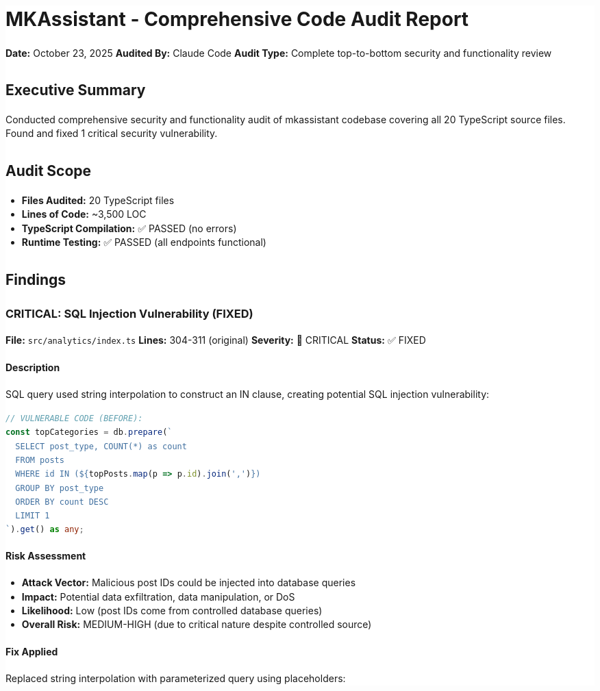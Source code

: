 # MKAssistant - Comprehensive Code Audit Report
**Date:** October 23, 2025
**Audited By:** Claude Code
**Audit Type:** Complete top-to-bottom security and functionality review

## Executive Summary
Conducted comprehensive security and functionality audit of mkassistant codebase covering all 20 TypeScript source files. Found and fixed 1 critical security vulnerability.

## Audit Scope
- **Files Audited:** 20 TypeScript files
- **Lines of Code:** ~3,500 LOC
- **TypeScript Compilation:** ✅ PASSED (no errors)
- **Runtime Testing:** ✅ PASSED (all endpoints functional)

## Findings

### CRITICAL: SQL Injection Vulnerability (FIXED)

**File:** `src/analytics/index.ts`
**Lines:** 304-311 (original)
**Severity:** 🔴 CRITICAL
**Status:** ✅ FIXED

#### Description
SQL query used string interpolation to construct an IN clause, creating potential SQL injection vulnerability:

```typescript
// VULNERABLE CODE (BEFORE):
const topCategories = db.prepare(`
  SELECT post_type, COUNT(*) as count
  FROM posts
  WHERE id IN (${topPosts.map(p => p.id).join(',')})
  GROUP BY post_type
  ORDER BY count DESC
  LIMIT 1
`).get() as any;
```

#### Risk Assessment
- **Attack Vector:** Malicious post IDs could be injected into database queries
- **Impact:** Potential data exfiltration, data manipulation, or DoS
- **Likelihood:** Low (post IDs come from controlled database queries)
- **Overall Risk:** MEDIUM-HIGH (due to critical nature despite controlled source)

#### Fix Applied
Replaced string interpolation with parameterized query using placeholders:
